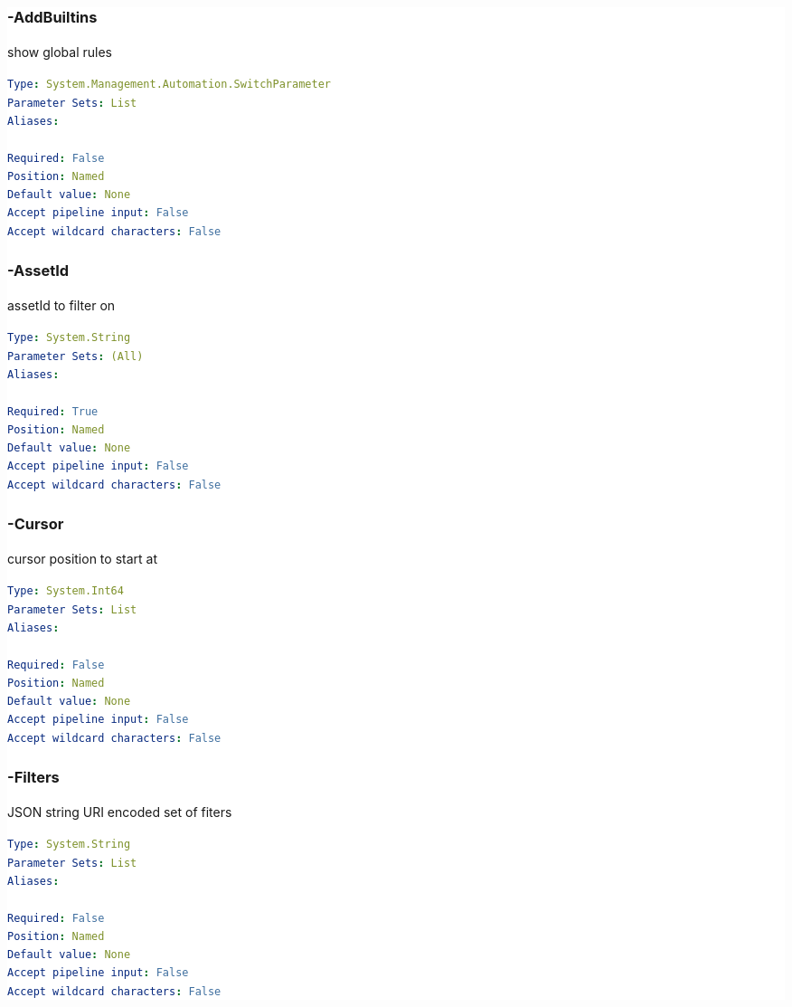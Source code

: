 ### -AddBuiltins
show global rules

```yaml
Type: System.Management.Automation.SwitchParameter
Parameter Sets: List
Aliases:

Required: False
Position: Named
Default value: None
Accept pipeline input: False
Accept wildcard characters: False
```

### -AssetId
assetId to filter on

```yaml
Type: System.String
Parameter Sets: (All)
Aliases:

Required: True
Position: Named
Default value: None
Accept pipeline input: False
Accept wildcard characters: False
```

### -Cursor
cursor position to start at

```yaml
Type: System.Int64
Parameter Sets: List
Aliases:

Required: False
Position: Named
Default value: None
Accept pipeline input: False
Accept wildcard characters: False
```

### -Filters
JSON string URI encoded set of fiters

```yaml
Type: System.String
Parameter Sets: List
Aliases:

Required: False
Position: Named
Default value: None
Accept pipeline input: False
Accept wildcard characters: False
```
